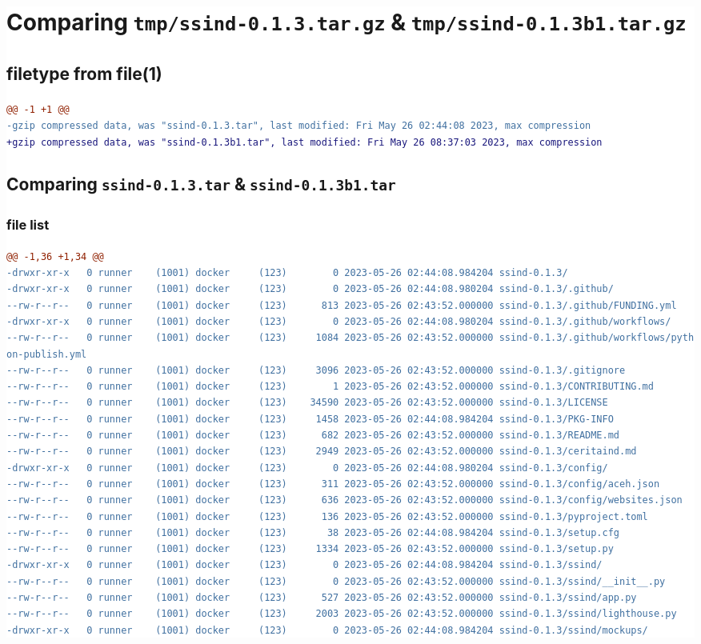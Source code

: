 # Comparing `tmp/ssind-0.1.3.tar.gz` & `tmp/ssind-0.1.3b1.tar.gz`

## filetype from file(1)

```diff
@@ -1 +1 @@
-gzip compressed data, was "ssind-0.1.3.tar", last modified: Fri May 26 02:44:08 2023, max compression
+gzip compressed data, was "ssind-0.1.3b1.tar", last modified: Fri May 26 08:37:03 2023, max compression
```

## Comparing `ssind-0.1.3.tar` & `ssind-0.1.3b1.tar`

### file list

```diff
@@ -1,36 +1,34 @@
-drwxr-xr-x   0 runner    (1001) docker     (123)        0 2023-05-26 02:44:08.984204 ssind-0.1.3/
-drwxr-xr-x   0 runner    (1001) docker     (123)        0 2023-05-26 02:44:08.980204 ssind-0.1.3/.github/
--rw-r--r--   0 runner    (1001) docker     (123)      813 2023-05-26 02:43:52.000000 ssind-0.1.3/.github/FUNDING.yml
-drwxr-xr-x   0 runner    (1001) docker     (123)        0 2023-05-26 02:44:08.980204 ssind-0.1.3/.github/workflows/
--rw-r--r--   0 runner    (1001) docker     (123)     1084 2023-05-26 02:43:52.000000 ssind-0.1.3/.github/workflows/python-publish.yml
--rw-r--r--   0 runner    (1001) docker     (123)     3096 2023-05-26 02:43:52.000000 ssind-0.1.3/.gitignore
--rw-r--r--   0 runner    (1001) docker     (123)        1 2023-05-26 02:43:52.000000 ssind-0.1.3/CONTRIBUTING.md
--rw-r--r--   0 runner    (1001) docker     (123)    34590 2023-05-26 02:43:52.000000 ssind-0.1.3/LICENSE
--rw-r--r--   0 runner    (1001) docker     (123)     1458 2023-05-26 02:44:08.984204 ssind-0.1.3/PKG-INFO
--rw-r--r--   0 runner    (1001) docker     (123)      682 2023-05-26 02:43:52.000000 ssind-0.1.3/README.md
--rw-r--r--   0 runner    (1001) docker     (123)     2949 2023-05-26 02:43:52.000000 ssind-0.1.3/ceritaind.md
-drwxr-xr-x   0 runner    (1001) docker     (123)        0 2023-05-26 02:44:08.980204 ssind-0.1.3/config/
--rw-r--r--   0 runner    (1001) docker     (123)      311 2023-05-26 02:43:52.000000 ssind-0.1.3/config/aceh.json
--rw-r--r--   0 runner    (1001) docker     (123)      636 2023-05-26 02:43:52.000000 ssind-0.1.3/config/websites.json
--rw-r--r--   0 runner    (1001) docker     (123)      136 2023-05-26 02:43:52.000000 ssind-0.1.3/pyproject.toml
--rw-r--r--   0 runner    (1001) docker     (123)       38 2023-05-26 02:44:08.984204 ssind-0.1.3/setup.cfg
--rw-r--r--   0 runner    (1001) docker     (123)     1334 2023-05-26 02:43:52.000000 ssind-0.1.3/setup.py
-drwxr-xr-x   0 runner    (1001) docker     (123)        0 2023-05-26 02:44:08.984204 ssind-0.1.3/ssind/
--rw-r--r--   0 runner    (1001) docker     (123)        0 2023-05-26 02:43:52.000000 ssind-0.1.3/ssind/__init__.py
--rw-r--r--   0 runner    (1001) docker     (123)      527 2023-05-26 02:43:52.000000 ssind-0.1.3/ssind/app.py
--rw-r--r--   0 runner    (1001) docker     (123)     2003 2023-05-26 02:43:52.000000 ssind-0.1.3/ssind/lighthouse.py
-drwxr-xr-x   0 runner    (1001) docker     (123)        0 2023-05-26 02:44:08.984204 ssind-0.1.3/ssind/mockups/
```